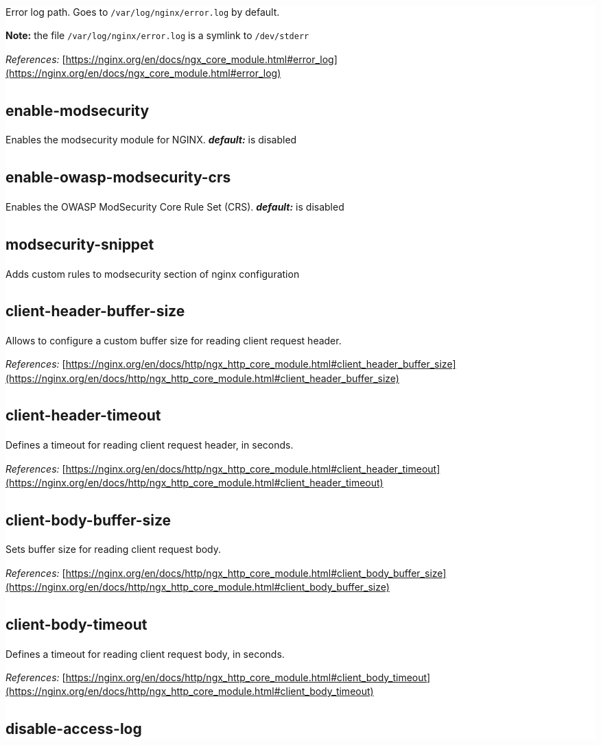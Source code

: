 Error log path. Goes to `/var/log/nginx/error.log` by default.

__Note:__ the file `/var/log/nginx/error.log` is a symlink to `/dev/stderr`

_References:_
[https://nginx.org/en/docs/ngx_core_module.html#error_log](https://nginx.org/en/docs/ngx_core_module.html#error_log)

## enable-modsecurity

Enables the modsecurity module for NGINX. _**default:**_ is disabled

## enable-owasp-modsecurity-crs

Enables the OWASP ModSecurity Core Rule Set (CRS). _**default:**_ is disabled

## modsecurity-snippet

Adds custom rules to modsecurity section of nginx configuration

## client-header-buffer-size

Allows to configure a custom buffer size for reading client request header.

_References:_
[https://nginx.org/en/docs/http/ngx_http_core_module.html#client_header_buffer_size](https://nginx.org/en/docs/http/ngx_http_core_module.html#client_header_buffer_size)

## client-header-timeout

Defines a timeout for reading client request header, in seconds.

_References:_
[https://nginx.org/en/docs/http/ngx_http_core_module.html#client_header_timeout](https://nginx.org/en/docs/http/ngx_http_core_module.html#client_header_timeout)

## client-body-buffer-size

Sets buffer size for reading client request body.

_References:_
[https://nginx.org/en/docs/http/ngx_http_core_module.html#client_body_buffer_size](https://nginx.org/en/docs/http/ngx_http_core_module.html#client_body_buffer_size)

## client-body-timeout

Defines a timeout for reading client request body, in seconds.

_References:_
[https://nginx.org/en/docs/http/ngx_http_core_module.html#client_body_timeout](https://nginx.org/en/docs/http/ngx_http_core_module.html#client_body_timeout)

## disable-access-log
